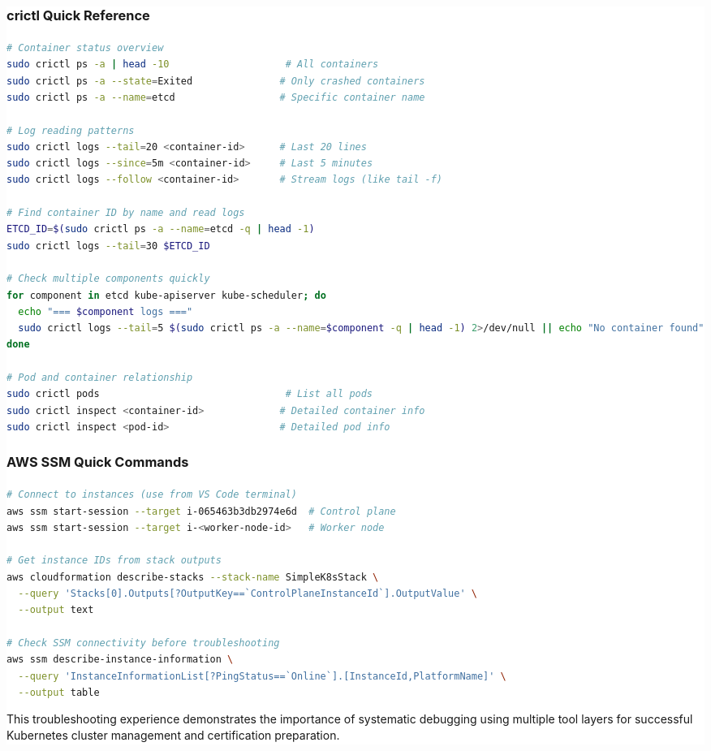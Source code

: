 ### **crictl Quick Reference**
```bash
# Container status overview
sudo crictl ps -a | head -10                    # All containers
sudo crictl ps -a --state=Exited               # Only crashed containers  
sudo crictl ps -a --name=etcd                  # Specific container name

# Log reading patterns
sudo crictl logs --tail=20 <container-id>      # Last 20 lines
sudo crictl logs --since=5m <container-id>     # Last 5 minutes
sudo crictl logs --follow <container-id>       # Stream logs (like tail -f)

# Find container ID by name and read logs
ETCD_ID=$(sudo crictl ps -a --name=etcd -q | head -1)
sudo crictl logs --tail=30 $ETCD_ID

# Check multiple components quickly  
for component in etcd kube-apiserver kube-scheduler; do
  echo "=== $component logs ==="
  sudo crictl logs --tail=5 $(sudo crictl ps -a --name=$component -q | head -1) 2>/dev/null || echo "No container found"
done

# Pod and container relationship
sudo crictl pods                                # List all pods
sudo crictl inspect <container-id>             # Detailed container info
sudo crictl inspect <pod-id>                   # Detailed pod info
```

### **AWS SSM Quick Commands**
```bash
# Connect to instances (use from VS Code terminal)
aws ssm start-session --target i-065463b3db2974e6d  # Control plane
aws ssm start-session --target i-<worker-node-id>   # Worker node

# Get instance IDs from stack outputs
aws cloudformation describe-stacks --stack-name SimpleK8sStack \
  --query 'Stacks[0].Outputs[?OutputKey==`ControlPlaneInstanceId`].OutputValue' \
  --output text

# Check SSM connectivity before troubleshooting
aws ssm describe-instance-information \
  --query 'InstanceInformationList[?PingStatus==`Online`].[InstanceId,PlatformName]' \
  --output table
```

This troubleshooting experience demonstrates the importance of systematic debugging using multiple tool layers for successful Kubernetes cluster management and certification preparation.